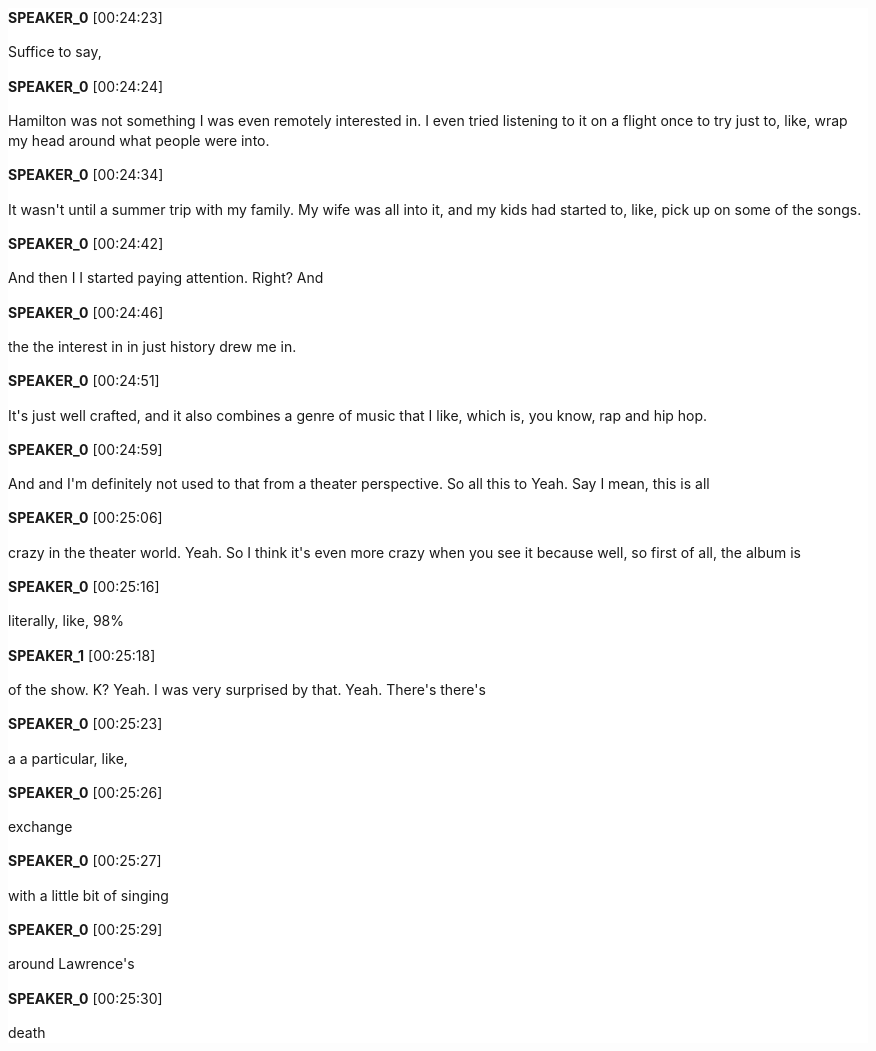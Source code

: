 **SPEAKER_0** [00:24:23]

Suffice to say,

**SPEAKER_0** [00:24:24]

Hamilton was not something I was even remotely interested in. I even tried listening to it on a flight once to try just to, like, wrap my head around what people were into.

**SPEAKER_0** [00:24:34]

It wasn't until a summer trip with my family. My wife was all into it, and my kids had started to, like, pick up on some of the songs.

**SPEAKER_0** [00:24:42]

And then I I started paying attention. Right? And

**SPEAKER_0** [00:24:46]

the the interest in in just history drew me in.

**SPEAKER_0** [00:24:51]

It's just well crafted, and it also combines a genre of music that I like, which is, you know, rap and hip hop.

**SPEAKER_0** [00:24:59]

And and I'm definitely not used to that from a theater perspective. So all this to Yeah. Say I mean, this is all

**SPEAKER_0** [00:25:06]

crazy in the theater world. Yeah. So I think it's even more crazy when you see it because well, so first of all, the album is

**SPEAKER_0** [00:25:16]

literally, like, 98%

**SPEAKER_1** [00:25:18]

of the show. K? Yeah. I was very surprised by that. Yeah. There's there's

**SPEAKER_0** [00:25:23]

a a particular, like,

**SPEAKER_0** [00:25:26]

exchange

**SPEAKER_0** [00:25:27]

with a little bit of singing

**SPEAKER_0** [00:25:29]

around Lawrence's

**SPEAKER_0** [00:25:30]

death

